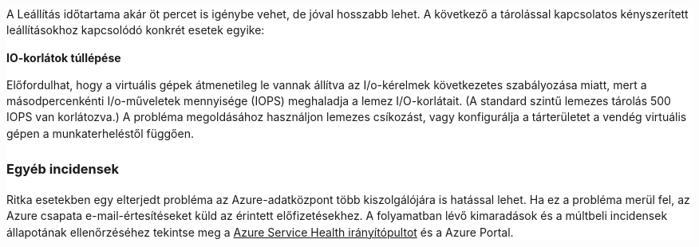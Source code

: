 A Leállítás időtartama akár öt percet is igénybe vehet, de jóval hosszabb lehet. A következő a tárolással kapcsolatos kényszerített leállításokhoz kapcsolódó konkrét esetek egyike: 

**IO-korlátok túllépése**

Előfordulhat, hogy a virtuális gépek átmenetileg le vannak állítva az I/o-kérelmek következetes szabályozása miatt, mert a másodpercenkénti I/o-műveletek mennyisége (IOPS) meghaladja a lemez I/O-korlátait. (A standard szintű lemezes tárolás 500 IOPS van korlátozva.) A probléma megoldásához használjon lemezes csíkozást, vagy konfigurálja a tárterületet a vendég virtuális gépen a munkaterheléstől függően. 

### <a name="other-incidents"></a>Egyéb incidensek

Ritka esetekben egy elterjedt probléma az Azure-adatközpont több kiszolgálójára is hatással lehet. Ha ez a probléma merül fel, az Azure csapata e-mail-értesítéseket küld az érintett előfizetésekhez. A folyamatban lévő kimaradások és a múltbeli incidensek állapotának ellenőrzéséhez tekintse meg a [Azure Service Health irányítópultot](https://azure.microsoft.com/status/) és a Azure Portal.
